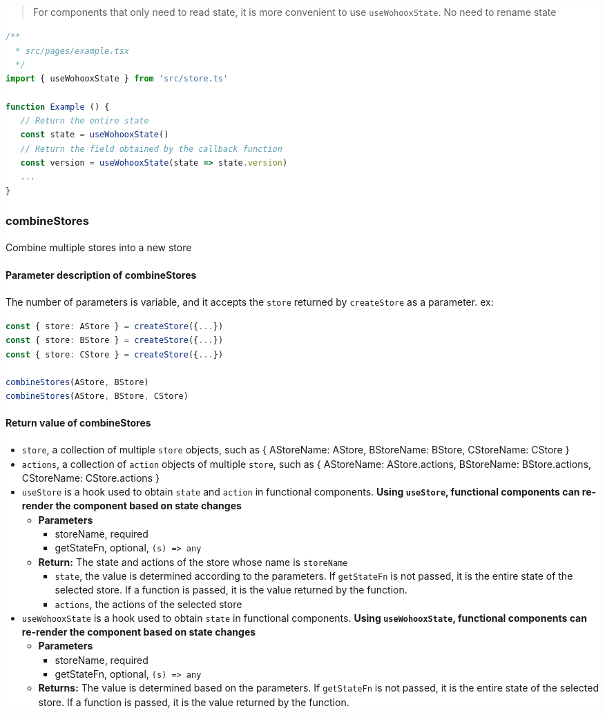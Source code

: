 > For components that only need to read state, it is more convenient to use `useWohooxState`. No need to rename state

```jsx
/**
  * src/pages/example.tsx
  */
import { useWohooxState } from 'src/store.ts'

function Example () {
   // Return the entire state
   const state = useWohooxState()
   // Return the field obtained by the callback function
   const version = useWohooxState(state => state.version)
   ...
}
```

### combineStores

Combine multiple stores into a new store

#### Parameter description of combineStores

The number of parameters is variable, and it accepts the `store` returned by `createStore` as a parameter. ex:

```typescript
const { store: AStore } = createStore({...})
const { store: BStore } = createStore({...})
const { store: CStore } = createStore({...})

combineStores(AStore, BStore)
combineStores(AStore, BStore, CStore)
```

#### Return value of combineStores

- `store`, a collection of multiple `store` objects, such as { AStoreName: AStore, BStoreName: BStore, CStoreName: CStore }
- `actions`, a collection of `action` objects of multiple `store`, such as { AStoreName: AStore.actions, BStoreName: BStore.actions, CStoreName: CStore.actions }
- `useStore` is a hook used to obtain `state` and `action` in functional components. **Using `useStore`, functional components can re-render the component based on state changes**
  - **Parameters**
    - storeName, required
    - getStateFn, optional, `(s) => any`
  - **Return:** The state and actions of the store whose name is `storeName`
    - `state`, the value is determined according to the parameters. If `getStateFn` is not passed, it is the entire state of the selected store. If a function is passed, it is the value returned by the function.
    - `actions`, the actions of the selected store
- `useWohooxState` is a hook used to obtain `state` in functional components. **Using `useWohooxState`, functional components can re-render the component based on state changes**
  - **Parameters**
    - storeName, required
    - getStateFn, optional, `(s) => any`
  - **Returns:** The value is determined based on the parameters. If `getStateFn` is not passed, it is the entire state of the selected store. If a function is passed, it is the value returned by the function.
